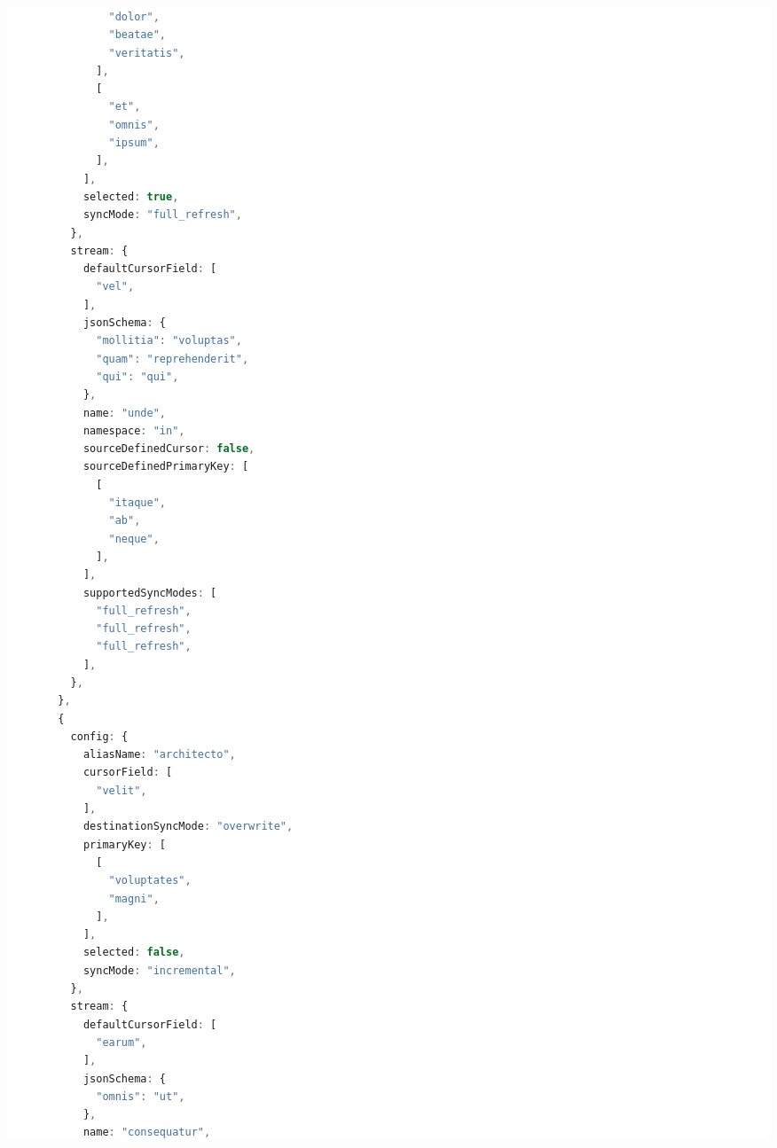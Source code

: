 ```typescript
                "dolor",
                "beatae",
                "veritatis",
              ],
              [
                "et",
                "omnis",
                "ipsum",
              ],
            ],
            selected: true,
            syncMode: "full_refresh",
          },
          stream: {
            defaultCursorField: [
              "vel",
            ],
            jsonSchema: {
              "mollitia": "voluptas",
              "quam": "reprehenderit",
              "qui": "qui",
            },
            name: "unde",
            namespace: "in",
            sourceDefinedCursor: false,
            sourceDefinedPrimaryKey: [
              [
                "itaque",
                "ab",
                "neque",
              ],
            ],
            supportedSyncModes: [
              "full_refresh",
              "full_refresh",
              "full_refresh",
            ],
          },
        },
        {
          config: {
            aliasName: "architecto",
            cursorField: [
              "velit",
            ],
            destinationSyncMode: "overwrite",
            primaryKey: [
              [
                "voluptates",
                "magni",
              ],
            ],
            selected: false,
            syncMode: "incremental",
          },
          stream: {
            defaultCursorField: [
              "earum",
            ],
            jsonSchema: {
              "omnis": "ut",
            },
            name: "consequatur",
```